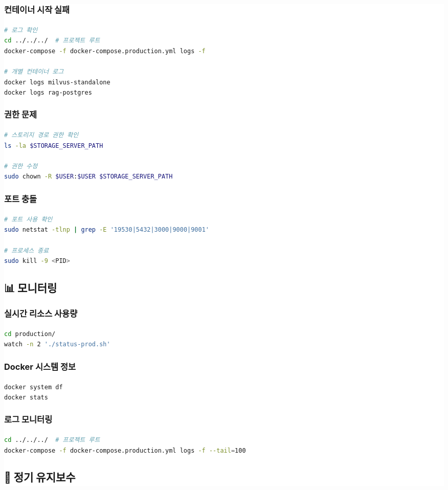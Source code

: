 ### 컨테이너 시작 실패
```bash
# 로그 확인
cd ../../../  # 프로젝트 루트
docker-compose -f docker-compose.production.yml logs -f

# 개별 컨테이너 로그
docker logs milvus-standalone
docker logs rag-postgres
```

### 권한 문제
```bash
# 스토리지 경로 권한 확인
ls -la $STORAGE_SERVER_PATH

# 권한 수정
sudo chown -R $USER:$USER $STORAGE_SERVER_PATH
```

### 포트 충돌
```bash
# 포트 사용 확인
sudo netstat -tlnp | grep -E '19530|5432|3000|9000|9001'

# 프로세스 종료
sudo kill -9 <PID>
```

## 📊 모니터링

### 실시간 리소스 사용량
```bash
cd production/
watch -n 2 './status-prod.sh'
```

### Docker 시스템 정보
```bash
docker system df
docker stats
```

### 로그 모니터링
```bash
cd ../../../  # 프로젝트 루트
docker-compose -f docker-compose.production.yml logs -f --tail=100
```

## 🔄 정기 유지보수
